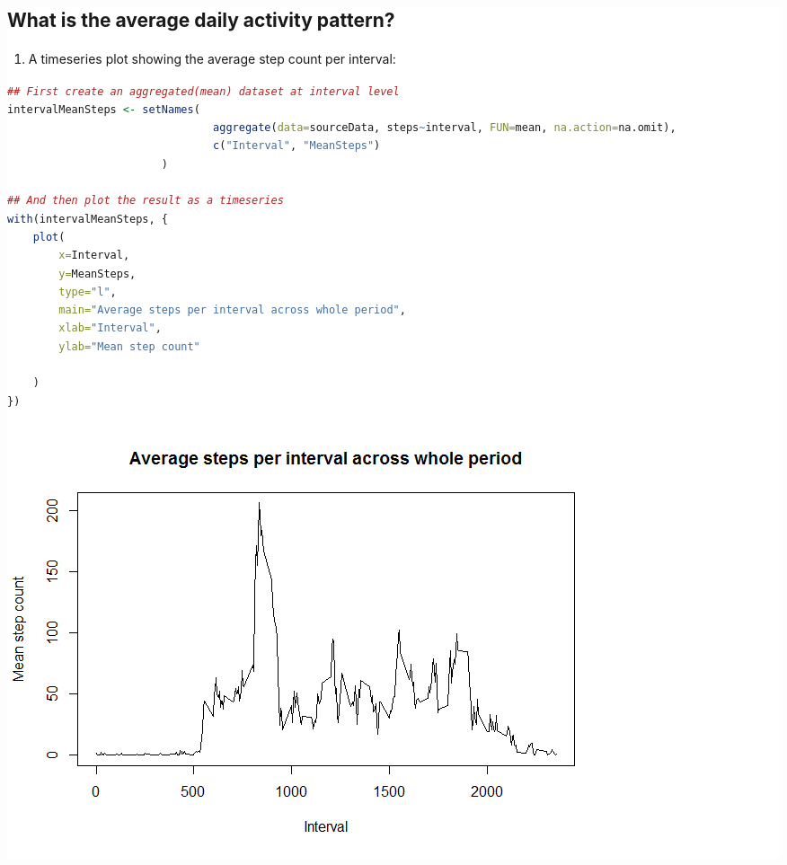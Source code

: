 

## What is the average daily activity pattern?

1. A timeseries plot showing the average step count per interval:

```r
## First create an aggregated(mean) dataset at interval level
intervalMeanSteps <- setNames(
                                aggregate(data=sourceData, steps~interval, FUN=mean, na.action=na.omit),
                                c("Interval", "MeanSteps")
                        )

## And then plot the result as a timeseries
with(intervalMeanSteps, {
    plot(
        x=Interval,
        y=MeanSteps,
        type="l",
        main="Average steps per interval across whole period",
        xlab="Interval",
        ylab="Mean step count"
        
    )
})
```

![](PA1_template_files/figure-html/averagedailtyactivity-1.png) 
  